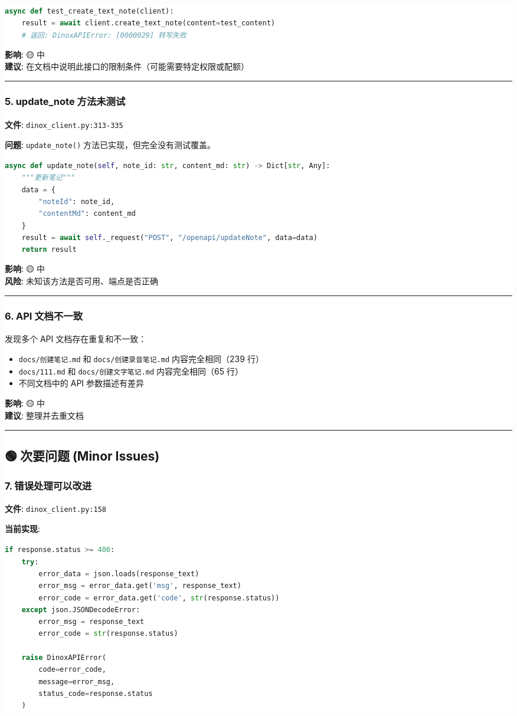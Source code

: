 ```python
async def test_create_text_note(client):
    result = await client.create_text_note(content=test_content)
    # 返回: DinoxAPIError: [0000029] 转写失败
```

**影响**: 🟡 中  
**建议**: 在文档中说明此接口的限制条件（可能需要特定权限或配额）

---

### 5. **update_note 方法未测试**

**文件**: `dinox_client.py:313-335`

**问题**: `update_note()` 方法已实现，但完全没有测试覆盖。

```python
async def update_note(self, note_id: str, content_md: str) -> Dict[str, Any]:
    """更新笔记"""
    data = {
        "noteId": note_id,
        "contentMd": content_md
    }
    result = await self._request("POST", "/openapi/updateNote", data=data)
    return result
```

**影响**: 🟡 中  
**风险**: 未知该方法是否可用、端点是否正确

---

### 6. **API 文档不一致**

发现多个 API 文档存在重复和不一致：

- `docs/创建笔记.md` 和 `docs/创建录音笔记.md` 内容完全相同（239 行）
- `docs/111.md` 和 `docs/创建文字笔记.md` 内容完全相同（65 行）
- 不同文档中的 API 参数描述有差异

**影响**: 🟡 中  
**建议**: 整理并去重文档

---

## 🟢 次要问题 (Minor Issues)

### 7. **错误处理可以改进**

**文件**: `dinox_client.py:158`

**当前实现**:
```python
if response.status >= 400:
    try:
        error_data = json.loads(response_text)
        error_msg = error_data.get('msg', response_text)
        error_code = error_data.get('code', str(response.status))
    except json.JSONDecodeError:
        error_msg = response_text
        error_code = str(response.status)
    
    raise DinoxAPIError(
        code=error_code,
        message=error_msg,
        status_code=response.status
    )
```